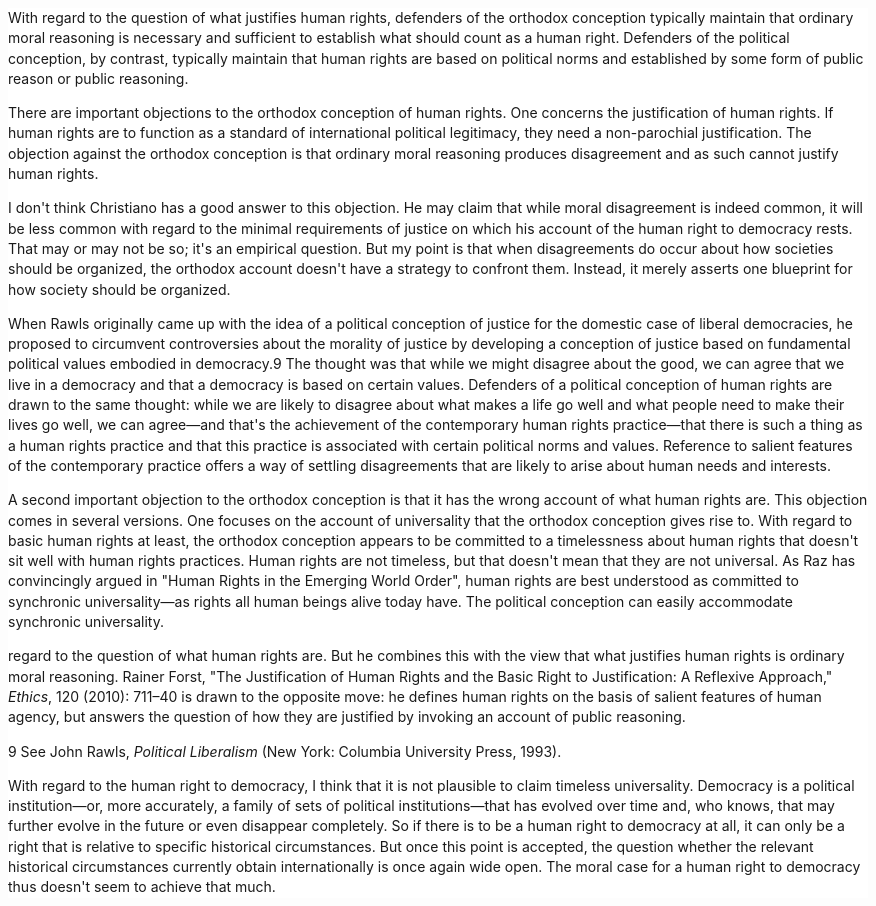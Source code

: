 With regard to the question of what justifies human rights, defenders of the orthodox conception typically maintain that ordinary moral reasoning is necessary and sufficient to establish what should count as a human right. Defenders of the political conception, by contrast, typically maintain that human rights are based on political norms and established by some form of public reason or public reasoning.

There are important objections to the orthodox conception of human rights. One concerns the justification of human rights. If human rights are to function as a standard of international political legitimacy, they need a non-parochial justification. The objection against the orthodox conception is that ordinary moral reasoning produces disagreement and as such cannot justify human rights.

I don't think Christiano has a good answer to this objection. He may claim that while moral disagreement is indeed common, it will be less common with regard to the minimal requirements of justice on which his account of the human right to democracy rests. That may or may not be so; it's an empirical question. But my point is that when disagreements do occur about how societies should be organized, the orthodox account doesn't have a strategy to confront them. Instead, it merely asserts one blueprint for how society should be organized.

When Rawls originally came up with the idea of a political conception of justice for the domestic case of liberal democracies, he proposed to circumvent controversies about the morality of justice by developing a conception of justice based on fundamental political values embodied in democracy.9 The thought was that while we might disagree about the good, we can agree that we live in a democracy and that a democracy is based on certain values. Defenders of a political conception of human rights are drawn to the same thought: while we are likely to disagree about what makes a life go well and what people need to make their lives go well, we can agree—and that's the achievement of the contemporary human rights practice—that there is such a thing as a human rights practice and that this practice is associated with certain political norms and values. Reference to salient features of the contemporary practice offers a way of settling disagreements that are likely to arise about human needs and interests.

A second important objection to the orthodox conception is that it has the wrong account of what human rights are. This objection comes in several versions. One focuses on the account of universality that the orthodox conception gives rise to. With regard to basic human rights at least, the orthodox conception appears to be committed to a timelessness about human rights that doesn't sit well with human rights practices. Human rights are not timeless, but that doesn't mean that they are not universal. As Raz has convincingly argued in "Human Rights in the Emerging World Order", human rights are best understood as committed to synchronic universality—as rights all human beings alive today have. The political conception can easily accommodate synchronic universality.

regard to the question of what human rights are. But he combines this with the view that what justifies human rights is ordinary moral reasoning. Rainer Forst, "The Justification of Human Rights and the Basic Right to Justification: A Reflexive Approach," *Ethics*, 120 (2010): 711–40 is drawn to the opposite move: he defines human rights on the basis of salient features of human agency, but answers the question of how they are justified by invoking an account of public reasoning.

9 See John Rawls, *Political Liberalism* (New York: Columbia University Press, 1993).

With regard to the human right to democracy, I think that it is not plausible to claim timeless universality. Democracy is a political institution—or, more accurately, a family of sets of political institutions—that has evolved over time and, who knows, that may further evolve in the future or even disappear completely. So if there is to be a human right to democracy at all, it can only be a right that is relative to specific historical circumstances. But once this point is accepted, the question whether the relevant historical circumstances currently obtain internationally is once again wide open. The moral case for a human right to democracy thus doesn't seem to achieve that much.
